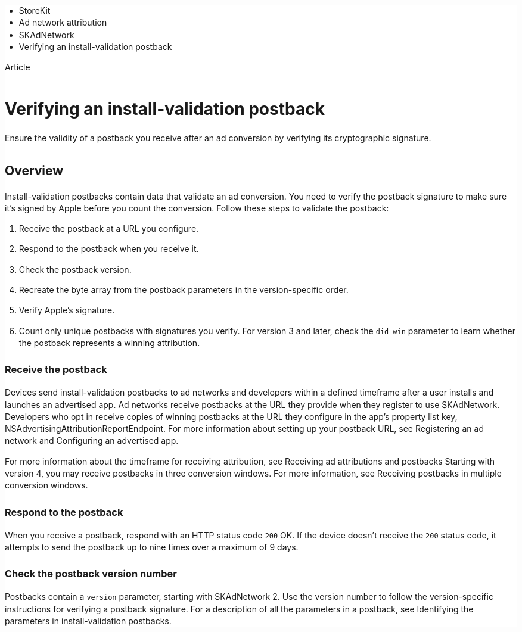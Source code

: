

- StoreKit
- Ad network attribution
- SKAdNetwork
-  Verifying an install-validation postback 

Article

# Verifying an install-validation postback

Ensure the validity of a postback you receive after an ad conversion by verifying its cryptographic signature.

## Overview

Install-validation postbacks contain data that validate an ad conversion. You need to verify the postback signature to make sure it’s signed by Apple before you count the conversion. Follow these steps to validate the postback:

1.  Receive the postback at a URL you configure.

2.  Respond to the postback when you receive it.

3.  Check the postback version.

4.  Recreate the byte array from the postback parameters in the version-specific order.

5.  Verify Apple’s signature.

6.  Count only unique postbacks with signatures you verify. For version 3 and later, check the `did-win` parameter to learn whether the postback represents a winning attribution.

### Receive the postback

Devices send install-validation postbacks to ad networks and developers within a defined timeframe after a user installs and launches an advertised app. Ad networks receive postbacks at the URL they provide when they register to use SKAdNetwork. Developers who opt in receive copies of winning postbacks at the URL they configure in the app’s property list key, NSAdvertisingAttributionReportEndpoint. For more information about setting up your postback URL, see Registering an ad network and Configuring an advertised app.

For more information about the timeframe for receiving attribution, see Receiving ad attributions and postbacks Starting with version 4, you may receive postbacks in three conversion windows. For more information, see Receiving postbacks in multiple conversion windows.

### Respond to the postback

When you receive a postback, respond with an HTTP status code `200` OK. If the device doesn’t receive the `200` status code, it attempts to send the postback up to nine times over a maximum of 9 days.

### Check the postback version number

Postbacks contain a `version` parameter, starting with SKAdNetwork 2. Use the version number to follow the version-specific instructions for verifying a postback signature. For a description of all the parameters in a postback, see Identifying the parameters in install-validation postbacks.
